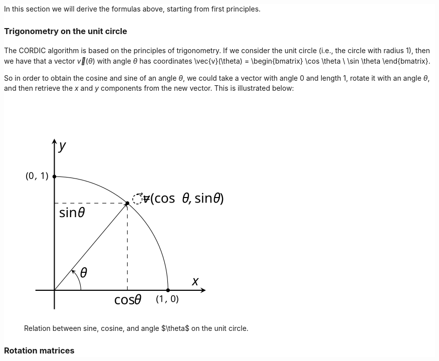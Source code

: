 In this section we will derive the formulas above, starting from first principles.


### Trigonometry on the unit circle

The CORDIC algorithm is based on the principles of trigonometry. If we consider the unit circle (i.e., the circle with radius 1), then we have that a vector $\vec{v}(\theta)$ with angle $\theta$ has coordinates
<display-math>
\vec{v}(\theta) = \begin{bmatrix} \cos \theta \\ \sin \theta \end{bmatrix}.
</display-math>

So in order to obtain the cosine and sine of an angle $\theta$, we could take a vector with angle 0 and length 1, rotate it with an angle $\theta$, and then retrieve the $x$ and $y$ components from the new vector. This is illustrated below:

<div class="fig-row">
    <div class="fig-in-row">
        <figure>
            <img src="/assets/images/cordic/sin_cos_circle.svg">
            <figcaption>Relation between sine, cosine, and angle $\theta$ on the unit circle.</figcaption>
        </figure>
    </div>
</div>



### Rotation matrices

<div class="fig-row">
    <div class="fig-in-row">
        <figure>